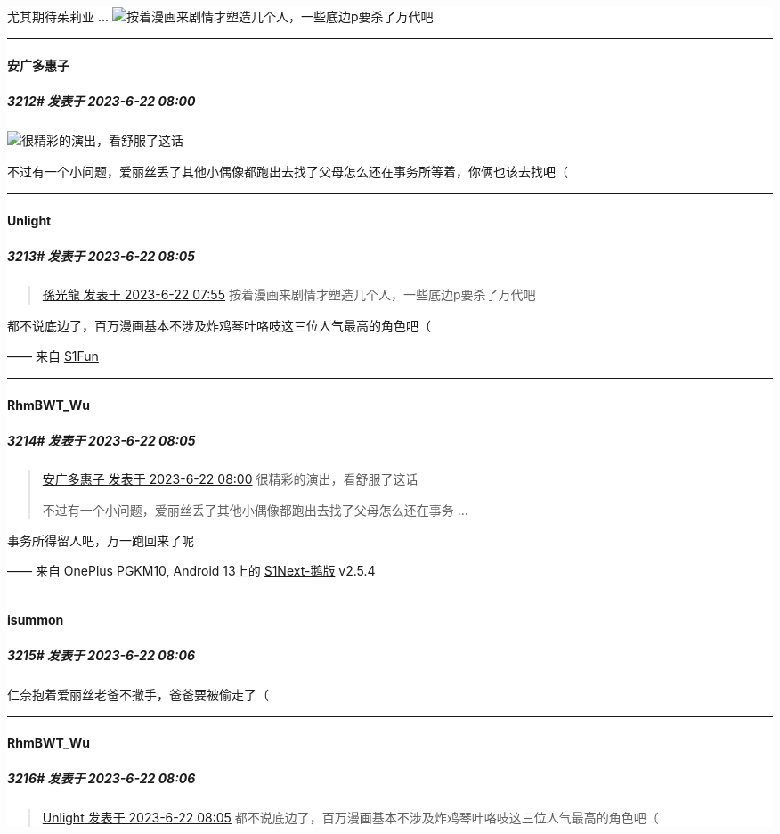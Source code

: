 尤其期待茱莉亚 ...</blockquote>
<img src="https://static.saraba1st.com/image/smiley/face2017/037.png" referrerpolicy="no-referrer">按着漫画来剧情才塑造几个人，一些底边p要杀了万代吧

*****

####  安广多惠子  
##### 3212#       发表于 2023-6-22 08:00

<img src="https://static.saraba1st.com/image/smiley/face2017/077.png" referrerpolicy="no-referrer">很精彩的演出，看舒服了这话

不过有一个小问题，爱丽丝丢了其他小偶像都跑出去找了父母怎么还在事务所等着，你俩也该去找吧（


*****

####  Unlight  
##### 3213#       发表于 2023-6-22 08:05

<blockquote><a href="httphttps://bbs.saraba1st.com/2b/forum.php?mod=redirect&amp;goto=findpost&amp;pid=61380171&amp;ptid=2062335" target="_blank">孫光龍 发表于 2023-6-22 07:55</a>
按着漫画来剧情才塑造几个人，一些底边p要杀了万代吧</blockquote>
都不说底边了，百万漫画基本不涉及炸鸡琴叶咯吱这三位人气最高的角色吧（

—— 来自 [S1Fun](https://s1fun.koalcat.com)

*****

####  RhmBWT_Wu  
##### 3214#       发表于 2023-6-22 08:05

<blockquote><a href="httphttps://bbs.saraba1st.com/2b/forum.php?mod=redirect&amp;goto=findpost&amp;pid=61380190&amp;ptid=2062335" target="_blank">安广多惠子 发表于 2023-6-22 08:00</a>
很精彩的演出，看舒服了这话

不过有一个小问题，爱丽丝丢了其他小偶像都跑出去找了父母怎么还在事务 ...</blockquote>
事务所得留人吧，万一跑回来了呢

—— 来自 OnePlus PGKM10, Android 13上的 [S1Next-鹅版](https://github.com/ykrank/S1-Next/releases) v2.5.4

*****

####  isummon  
##### 3215#       发表于 2023-6-22 08:06

仁奈抱着爱丽丝老爸不撒手，爸爸要被偷走了（

*****

####  RhmBWT_Wu  
##### 3216#       发表于 2023-6-22 08:06

<blockquote><a href="httphttps://bbs.saraba1st.com/2b/forum.php?mod=redirect&amp;goto=findpost&amp;pid=61380205&amp;ptid=2062335" target="_blank">Unlight 发表于 2023-6-22 08:05</a>
都不说底边了，百万漫画基本不涉及炸鸡琴叶咯吱这三位人气最高的角色吧（
